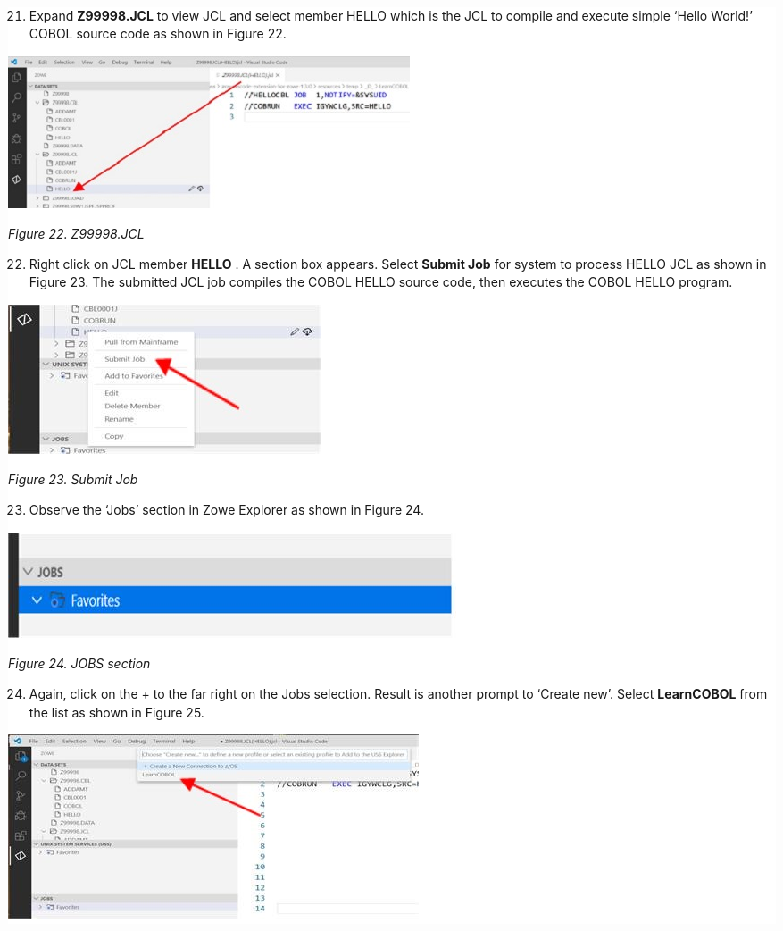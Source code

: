 
21.  Expand **Z99998.JCL** to view JCL and select member HELLO which is the JCL to compile and execute simple ‘Hello World!’ COBOL source code as shown in Figure  22.

![](Images/image095.jpg)

*Figure  22.  Z99998.JCL*

 

22.  Right click on JCL member **HELLO** .  A section box appears.  Select **Submit Job** for system to process HELLO JCL as shown in Figure  23.  The submitted JCL job compiles the COBOL HELLO source code, then executes the COBOL HELLO program.

![](Images/image097.jpg)

*Figure  23.  Submit Job*

 

23.  Observe the ‘Jobs’ section in Zowe Explorer as shown in Figure  24.

![](Images/image098.jpg)

*Figure  24.  JOBS section*

 

24.  Again, click on the + to the far right on the Jobs selection.  Result is another prompt to ‘Create new’.  Select **LearnCOBOL** from the list as shown in Figure  25.

![](Images/image100.jpg)
